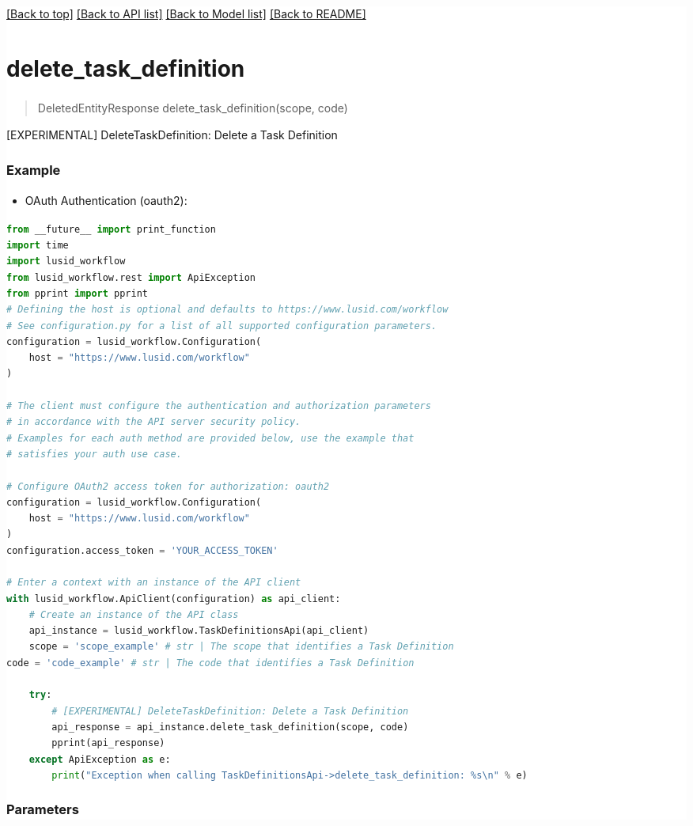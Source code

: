 [[Back to top]](#) [[Back to API list]](../README.md#documentation-for-api-endpoints) [[Back to Model list]](../README.md#documentation-for-models) [[Back to README]](../README.md)

# **delete_task_definition**
> DeletedEntityResponse delete_task_definition(scope, code)

[EXPERIMENTAL] DeleteTaskDefinition: Delete a Task Definition

### Example

* OAuth Authentication (oauth2):
```python
from __future__ import print_function
import time
import lusid_workflow
from lusid_workflow.rest import ApiException
from pprint import pprint
# Defining the host is optional and defaults to https://www.lusid.com/workflow
# See configuration.py for a list of all supported configuration parameters.
configuration = lusid_workflow.Configuration(
    host = "https://www.lusid.com/workflow"
)

# The client must configure the authentication and authorization parameters
# in accordance with the API server security policy.
# Examples for each auth method are provided below, use the example that
# satisfies your auth use case.

# Configure OAuth2 access token for authorization: oauth2
configuration = lusid_workflow.Configuration(
    host = "https://www.lusid.com/workflow"
)
configuration.access_token = 'YOUR_ACCESS_TOKEN'

# Enter a context with an instance of the API client
with lusid_workflow.ApiClient(configuration) as api_client:
    # Create an instance of the API class
    api_instance = lusid_workflow.TaskDefinitionsApi(api_client)
    scope = 'scope_example' # str | The scope that identifies a Task Definition
code = 'code_example' # str | The code that identifies a Task Definition

    try:
        # [EXPERIMENTAL] DeleteTaskDefinition: Delete a Task Definition
        api_response = api_instance.delete_task_definition(scope, code)
        pprint(api_response)
    except ApiException as e:
        print("Exception when calling TaskDefinitionsApi->delete_task_definition: %s\n" % e)
```

### Parameters
